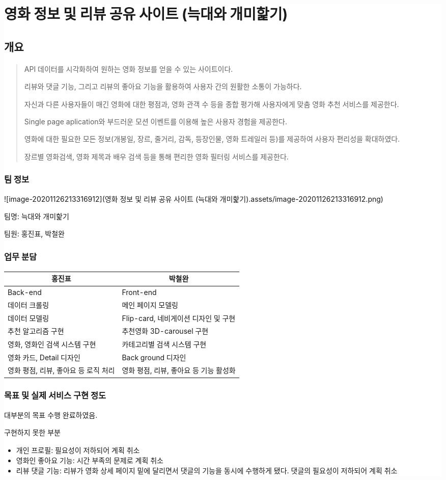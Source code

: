 # 영화 정보 및 리뷰 공유 사이트 (늑대와 개미핥기)

## 개요

> API 데이터를 시각화하여 원하는 영화 정보를 얻을 수 있는 사이트이다.
>
> 리뷰와 댓글 기능, 그리고 리뷰의 좋아요 기능을 활용하여 사용자 간의 원활한 소통이 가능하다.
>
> 자신과 다른 사용자들이 매긴 영화에 대한 평점과, 영화 관객 수 등을 종합 평가해 사용자에게 맞춤 영화 추천 서비스를 제공한다.
>
> Single page aplication와 부드러운 모션 이벤트를 이용해 높은 사용자 경험을 제공한다.
>
> 영화에 대한 필요한 모든 정보(개봉일, 장르, 줄거리, 감독, 등장인물, 영화 트레일러 등)를 제공하여 사용자 편리성을 확대하였다.
>
> 장르별 영화검색, 영화 제목과 배우 검색 등을 통해 편리한 영화 필터링 서비스를 제공한다.



### 팀 정보

![image-20201126213316912](영화 정보 및 리뷰 공유 사이트 (늑대와 개미핥기).assets/image-20201126213316912.png)

팀명: 늑대와 개미핥기

팀원: 홍진표, 박철완



### 업무 분담

| 홍진표                               | 박철완                                 |
| ------------------------------------ | -------------------------------------- |
| Back-end                             | Front-end                              |
| 데이터 크롤링                        | 메인 페이지 모델링                     |
| 데이터 모델링                        | Flip-card, 네비게이션 디자인 및 구현   |
| 추천 알고리즘 구현                   | 추천영화 3D-carousel 구현              |
| 영화, 영화인 검색 시스템 구현        | 카테고리별 검색 시스템 구현            |
| 영화 카드, Detail 디자인             | Back ground 디자인                     |
| 영화 평점, 리뷰, 좋아요 등 로직 처리 | 영화 평점, 리뷰, 좋아요 등 기능 활성화 |



### 목표 및 실제 서비스 구현 정도

대부분의 목표 수행 완료하였음.

구현하지 못한 부분

- 개인 프로필: 필요성이 저하되어 계획 취소
- 영화인 좋아요 기능: 시간 부족의 문제로 계획 취소
- 리뷰 댓글 기능: 리뷰가 영화 상세 페이지 밑에 달리면서 댓글의 기능을 동시에 수행하게 됐다. 댓글의 필요성이 저하되어 계획 취소
